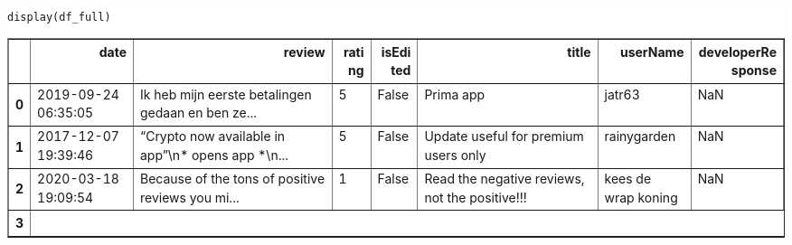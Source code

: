 
```python
display(df_full)
```


<div>
<style scoped>
    .dataframe tbody tr th:only-of-type {
        vertical-align: middle;
    }

    .dataframe tbody tr th {
        vertical-align: top;
    }

    .dataframe thead th {
        text-align: right;
    }
</style>
<table border="1" class="dataframe">
  <thead>
    <tr style="text-align: right;">
      <th></th>
      <th>date</th>
      <th>review</th>
      <th>rating</th>
      <th>isEdited</th>
      <th>title</th>
      <th>userName</th>
      <th>developerResponse</th>
    </tr>
  </thead>
  <tbody>
    <tr>
      <th>0</th>
      <td>2019-09-24 06:35:05</td>
      <td>Ik heb mijn eerste betalingen gedaan en ben ze...</td>
      <td>5</td>
      <td>False</td>
      <td>Prima app</td>
      <td>jatr63</td>
      <td>NaN</td>
    </tr>
    <tr>
      <th>1</th>
      <td>2017-12-07 19:39:46</td>
      <td>“Crypto now available in app”\n* opens app *\n...</td>
      <td>5</td>
      <td>False</td>
      <td>Update useful for premium users only</td>
      <td>rainygarden</td>
      <td>NaN</td>
    </tr>
    <tr>
      <th>2</th>
      <td>2020-03-18 19:09:54</td>
      <td>Because of the tons of positive reviews you mi...</td>
      <td>1</td>
      <td>False</td>
      <td>Read the negative reviews, not the positive!!!</td>
      <td>kees de wrap koning</td>
      <td>NaN</td>
    </tr>
    <tr>
      <th>3</th>